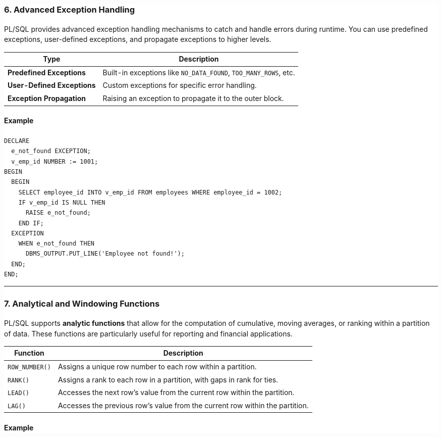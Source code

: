 
### **6. Advanced Exception Handling**

PL/SQL provides advanced exception handling mechanisms to catch and handle errors during runtime. You can use predefined exceptions, user-defined exceptions, and propagate exceptions to higher levels.

| **Type**           | **Description**                                                                 |
|--------------------|---------------------------------------------------------------------------------|
| **Predefined Exceptions** | Built-in exceptions like `NO_DATA_FOUND`, `TOO_MANY_ROWS`, etc.            |
| **User-Defined Exceptions** | Custom exceptions for specific error handling.                              |
| **Exception Propagation**  | Raising an exception to propagate it to the outer block.                     |

#### **Example**

```plsql
DECLARE
  e_not_found EXCEPTION;
  v_emp_id NUMBER := 1001;
BEGIN
  BEGIN
    SELECT employee_id INTO v_emp_id FROM employees WHERE employee_id = 1002;
    IF v_emp_id IS NULL THEN
      RAISE e_not_found;
    END IF;
  EXCEPTION
    WHEN e_not_found THEN
      DBMS_OUTPUT.PUT_LINE('Employee not found!');
  END;
END;
```

---

### **7. Analytical and Windowing Functions**

PL/SQL supports **analytic functions** that allow for the computation of cumulative, moving averages, or ranking within a partition of data. These functions are particularly useful for reporting and financial applications.

| **Function**        | **Description**                                                                 |
|---------------------|---------------------------------------------------------------------------------|
| `ROW_NUMBER()`      | Assigns a unique row number to each row within a partition.                     |
| `RANK()`            | Assigns a rank to each row in a partition, with gaps in rank for ties.         |
| `LEAD()`            | Accesses the next row’s value from the current row within the partition.        |
| `LAG()`             | Accesses the previous row’s value from the current row within the partition.    |

#### **Example**
